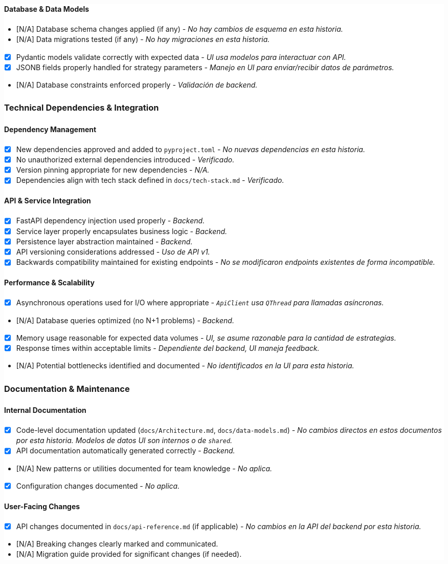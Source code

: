 #### Database & Data Models
- [N/A] Database schema changes applied (if any) - *No hay cambios de esquema en esta historia.*
- [N/A] Data migrations tested (if any) - *No hay migraciones en esta historia.*
- [X] Pydantic models validate correctly with expected data - *UI usa modelos para interactuar con API.*
- [X] JSONB fields properly handled for strategy parameters - *Manejo en UI para enviar/recibir datos de parámetros.*
- [N/A] Database constraints enforced properly - *Validación de backend.*

### Technical Dependencies & Integration

#### Dependency Management
- [X] New dependencies approved and added to `pyproject.toml` - *No nuevas dependencias en esta historia.*
- [X] No unauthorized external dependencies introduced - *Verificado.*
- [X] Version pinning appropriate for new dependencies - *N/A.*
- [X] Dependencies align with tech stack defined in `docs/tech-stack.md` - *Verificado.*

#### API & Service Integration
- [X] FastAPI dependency injection used properly - *Backend.*
- [X] Service layer properly encapsulates business logic - *Backend.*
- [X] Persistence layer abstraction maintained - *Backend.*
- [X] API versioning considerations addressed - *Uso de API v1.*
- [X] Backwards compatibility maintained for existing endpoints - *No se modificaron endpoints existentes de forma incompatible.*

#### Performance & Scalability
- [X] Asynchronous operations used for I/O where appropriate - *`ApiClient` usa `QThread` para llamadas asíncronas.*
- [N/A] Database queries optimized (no N+1 problems) - *Backend.*
- [X] Memory usage reasonable for expected data volumes - *UI, se asume razonable para la cantidad de estrategias.*
- [X] Response times within acceptable limits - *Dependiente del backend, UI maneja feedback.*
- [N/A] Potential bottlenecks identified and documented - *No identificados en la UI para esta historia.*

### Documentation & Maintenance

#### Internal Documentation
- [X] Code-level documentation updated (`docs/Architecture.md`, `docs/data-models.md`) - *No cambios directos en estos documentos por esta historia. Modelos de datos UI son internos o de `shared`.*
- [X] API documentation automatically generated correctly - *Backend.*
- [N/A] New patterns or utilities documented for team knowledge - *No aplica.*
- [X] Configuration changes documented - *No aplica.*

#### User-Facing Changes
- [X] API changes documented in `docs/api-reference.md` (if applicable) - *No cambios en la API del backend por esta historia.*
- [N/A] Breaking changes clearly marked and communicated.
- [N/A] Migration guide provided for significant changes (if needed).
